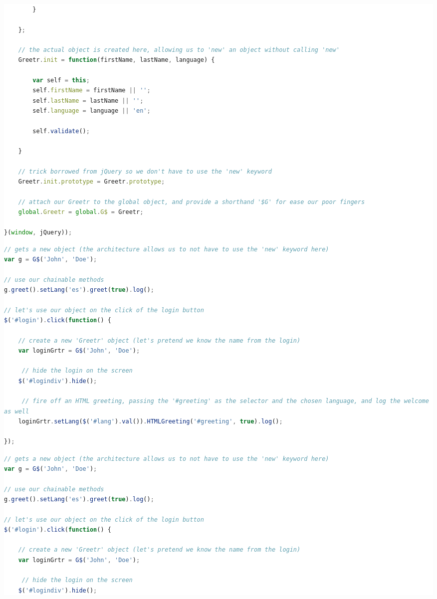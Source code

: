 ```js
        }
        
    };
    
    // the actual object is created here, allowing us to 'new' an object without calling 'new'
    Greetr.init = function(firstName, lastName, language) {
        
        var self = this;
        self.firstName = firstName || '';
        self.lastName = lastName || '';
        self.language = language || 'en';
        
        self.validate();
        
    }
    
    // trick borrowed from jQuery so we don't have to use the 'new' keyword
    Greetr.init.prototype = Greetr.prototype;
    
    // attach our Greetr to the global object, and provide a shorthand '$G' for ease our poor fingers
    global.Greetr = global.G$ = Greetr;
    
}(window, jQuery));
```

```js
// gets a new object (the architecture allows us to not have to use the 'new' keyword here)
var g = G$('John', 'Doe');

// use our chainable methods
g.greet().setLang('es').greet(true).log();

// let's use our object on the click of the login button
$('#login').click(function() {
   
    // create a new 'Greetr' object (let's pretend we know the name from the login)
    var loginGrtr = G$('John', 'Doe');
    
     // hide the login on the screen
    $('#logindiv').hide();
    
     // fire off an HTML greeting, passing the '#greeting' as the selector and the chosen language, and log the welcome as well
    loginGrtr.setLang($('#lang').val()).HTMLGreeting('#greeting', true).log();
    
});
```

```js
// gets a new object (the architecture allows us to not have to use the 'new' keyword here)
var g = G$('John', 'Doe');

// use our chainable methods
g.greet().setLang('es').greet(true).log();

// let's use our object on the click of the login button
$('#login').click(function() {
   
    // create a new 'Greetr' object (let's pretend we know the name from the login)
    var loginGrtr = G$('John', 'Doe');
    
     // hide the login on the screen
    $('#logindiv').hide();
```